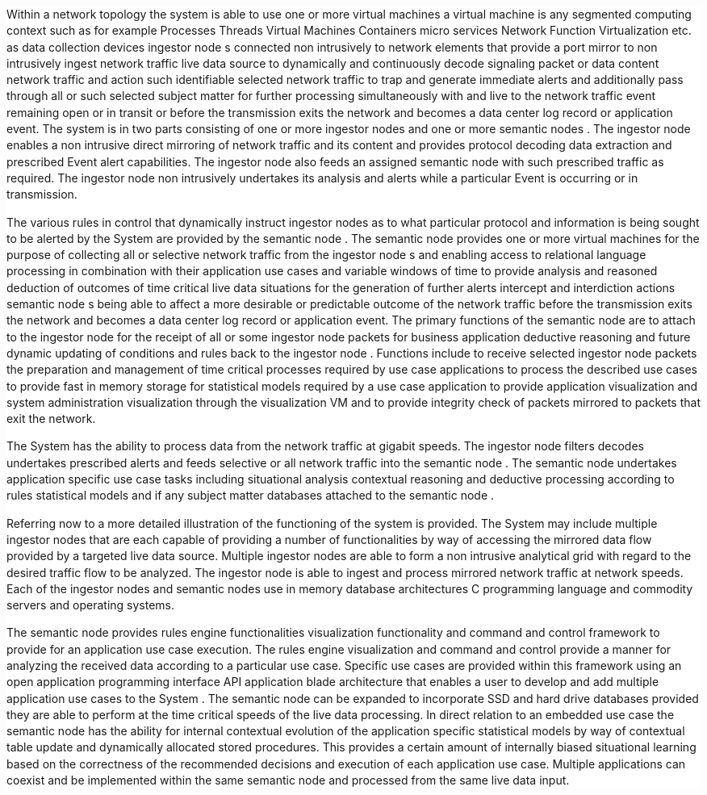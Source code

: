 Within a network topology the system is able to use one or more virtual machines a virtual machine is any segmented computing context such as for example Processes Threads Virtual Machines Containers micro services Network Function Virtualization etc. as data collection devices ingestor node s connected non intrusively to network elements that provide a port mirror to non intrusively ingest network traffic live data source to dynamically and continuously decode signaling packet or data content network traffic and action such identifiable selected network traffic to trap and generate immediate alerts and additionally pass through all or such selected subject matter for further processing simultaneously with and live to the network traffic event remaining open or in transit or before the transmission exits the network and becomes a data center log record or application event. The system is in two parts consisting of one or more ingestor nodes and one or more semantic nodes . The ingestor node enables a non intrusive direct mirroring of network traffic and its content and provides protocol decoding data extraction and prescribed Event alert capabilities. The ingestor node also feeds an assigned semantic node with such prescribed traffic as required. The ingestor node non intrusively undertakes its analysis and alerts while a particular Event is occurring or in transmission.

The various rules in control that dynamically instruct ingestor nodes as to what particular protocol and information is being sought to be alerted by the System are provided by the semantic node . The semantic node provides one or more virtual machines for the purpose of collecting all or selective network traffic from the ingestor node s and enabling access to relational language processing in combination with their application use cases and variable windows of time to provide analysis and reasoned deduction of outcomes of time critical live data situations for the generation of further alerts intercept and interdiction actions semantic node s being able to affect a more desirable or predictable outcome of the network traffic before the transmission exits the network and becomes a data center log record or application event. The primary functions of the semantic node are to attach to the ingestor node for the receipt of all or some ingestor node packets for business application deductive reasoning and future dynamic updating of conditions and rules back to the ingestor node . Functions include to receive selected ingestor node packets the preparation and management of time critical processes required by use case applications to process the described use cases to provide fast in memory storage for statistical models required by a use case application to provide application visualization and system administration visualization through the visualization VM and to provide integrity check of packets mirrored to packets that exit the network.

The System has the ability to process data from the network traffic at gigabit speeds. The ingestor node filters decodes undertakes prescribed alerts and feeds selective or all network traffic into the semantic node . The semantic node undertakes application specific use case tasks including situational analysis contextual reasoning and deductive processing according to rules statistical models and if any subject matter databases attached to the semantic node .

Referring now to a more detailed illustration of the functioning of the system is provided. The System may include multiple ingestor nodes that are each capable of providing a number of functionalities by way of accessing the mirrored data flow provided by a targeted live data source. Multiple ingestor nodes are able to form a non intrusive analytical grid with regard to the desired traffic flow to be analyzed. The ingestor node is able to ingest and process mirrored network traffic at network speeds. Each of the ingestor nodes and semantic nodes use in memory database architectures C programming language and commodity servers and operating systems.

The semantic node provides rules engine functionalities visualization functionality and command and control framework to provide for an application use case execution. The rules engine visualization and command and control provide a manner for analyzing the received data according to a particular use case. Specific use cases are provided within this framework using an open application programming interface API application blade architecture that enables a user to develop and add multiple application use cases to the System . The semantic node can be expanded to incorporate SSD and hard drive databases provided they are able to perform at the time critical speeds of the live data processing. In direct relation to an embedded use case the semantic node has the ability for internal contextual evolution of the application specific statistical models by way of contextual table update and dynamically allocated stored procedures. This provides a certain amount of internally biased situational learning based on the correctness of the recommended decisions and execution of each application use case. Multiple applications can coexist and be implemented within the same semantic node and processed from the same live data input.
